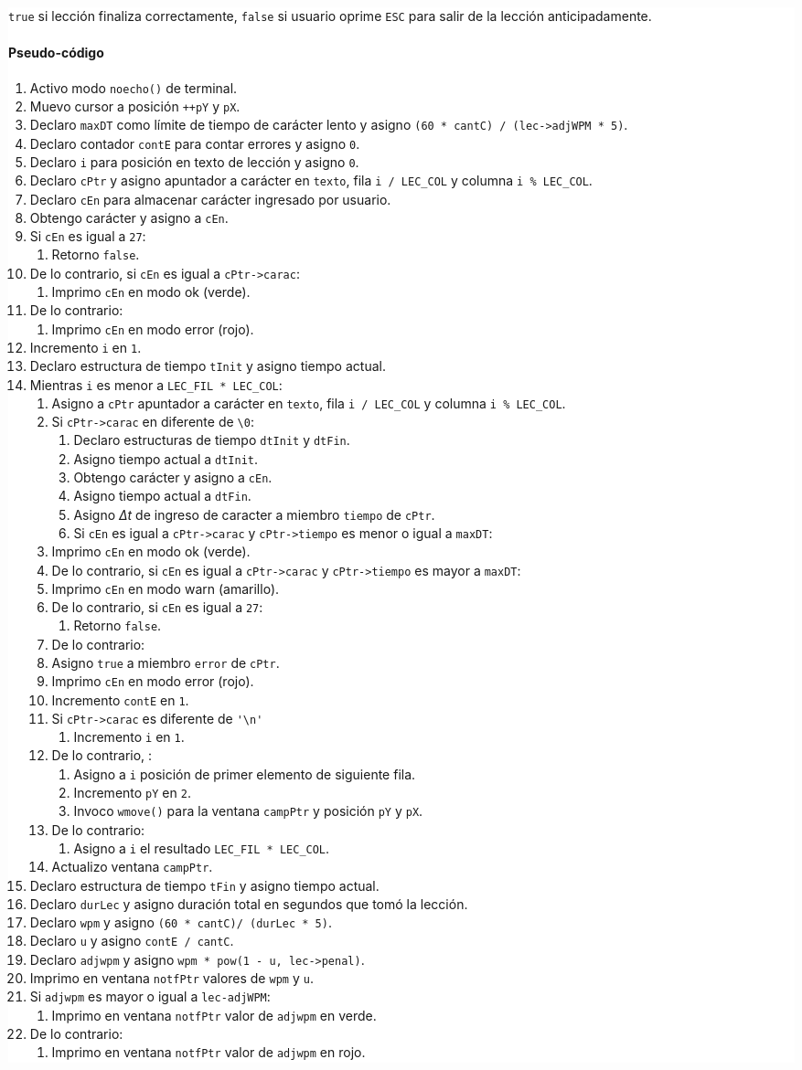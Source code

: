 `true` si lección finaliza correctamente, `false` si usuario oprime `ESC` para
salir de la lección anticipadamente.

#### Pseudo-código

1. Activo modo `noecho()` de terminal.
1. Muevo cursor a posición `++pY` y `pX`.
1. Declaro `maxDT` como límite de tiempo de carácter lento y asigno `(60 *
   cantC) / (lec->adjWPM * 5)`.
1. Declaro contador `contE` para contar errores y asigno `0`.
1. Declaro `i` para posición en texto de lección y asigno `0`.
1. Declaro `cPtr` y asigno apuntador a carácter en `texto`, fila `i / LEC_COL`
   y columna `i % LEC_COL`.
1. Declaro `cEn` para almacenar carácter ingresado por usuario.
1. Obtengo carácter y asigno a `cEn`.
1. Si `cEn` es igual a `27`:
   1. Retorno `false`.
1. De lo contrario, si `cEn` es igual a `cPtr->carac`:
   1. Imprimo `cEn` en modo ok (verde).
1. De lo contrario:
   1. Imprimo `cEn` en modo error (rojo).
1. Incremento `i` en `1`.
1. Declaro estructura de tiempo `tInit` y asigno tiempo actual.
1. Mientras `i` es menor a `LEC_FIL * LEC_COL`:
   1. Asigno a `cPtr` apuntador a carácter en `texto`, fila `i / LEC_COL` y
      columna `i % LEC_COL`.
   1. Si `cPtr->carac` en diferente de `\0`:
      1. Declaro estructuras de tiempo `dtInit` y `dtFin`.
      1. Asigno tiempo actual a `dtInit`.
      1. Obtengo carácter y asigno a `cEn`.
      1. Asigno tiempo actual a `dtFin`.
      1. Asigno $`\Delta t`$ de ingreso de caracter a miembro `tiempo` de
	 `cPtr`.
      1. Si `cEn` es igual a `cPtr->carac` y `cPtr->tiempo` es menor o igual a
	 `maxDT`:
	 1. Imprimo `cEn` en modo ok (verde).
      1. De lo contrario, si `cEn` es igual a `cPtr->carac` y `cPtr->tiempo` es
	 mayor a `maxDT`:
	 1. Imprimo `cEn` en modo warn (amarillo).
      1. De lo contrario, si `cEn` es igual a `27`:
         1. Retorno `false`.
      1. De lo contrario:
	 1. Asigno `true` a miembro `error` de `cPtr`.
	 1. Imprimo `cEn` en modo error (rojo).
	 1. Incremento `contE` en `1`.
      1. Si `cPtr->carac` es diferente de `'\n'`
         1. Incremento `i` en `1`.
      1. De lo contrario, :
         1. Asigno a `i` posición de primer elemento de siguiente fila.
         1. Incremento `pY` en `2`.
         1. Invoco `wmove()` para la ventana `campPtr` y posición `pY` y `pX`.
   1. De lo contrario:
      1. Asigno a `i` el resultado `LEC_FIL * LEC_COL`.
   1. Actualizo ventana `campPtr`.
1. Declaro estructura de tiempo `tFin` y asigno tiempo actual.
1. Declaro `durLec` y asigno duración total en segundos que tomó la lección.
1. Declaro `wpm` y asigno `(60 * cantC)/ (durLec * 5)`.
1. Declaro `u` y asigno `contE / cantC`.
1. Declaro `adjwpm` y asigno `wpm * pow(1 - u, lec->penal)`.
1. Imprimo en ventana `notfPtr` valores de `wpm` y `u`.
1. Si `adjwpm` es mayor o igual a `lec-adjWPM`:
   1. Imprimo en ventana `notfPtr` valor de `adjwpm` en verde.
1. De lo contrario:
   1. Imprimo en ventana `notfPtr` valor de `adjwpm` en rojo.